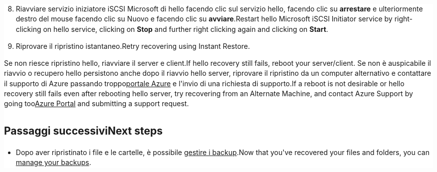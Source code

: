 8.  <span data-ttu-id="3c5ce-209">Riavviare servizio iniziatore iSCSI Microsoft di hello facendo clic sul servizio hello, facendo clic su **arrestare** e ulteriormente destro del mouse facendo clic su Nuovo e facendo clic su **avviare**.</span><span class="sxs-lookup"><span data-stu-id="3c5ce-209">Restart hello Microsoft iSCSI Initiator service by right-clicking on hello service, clicking on **Stop** and further right clicking again and clicking on **Start**.</span></span>

9.  <span data-ttu-id="3c5ce-210">Riprovare il ripristino istantaneo.</span><span class="sxs-lookup"><span data-stu-id="3c5ce-210">Retry recovering using Instant Restore.</span></span> 

<span data-ttu-id="3c5ce-211">Se non riesce ripristino hello, riavviare il server e client.</span><span class="sxs-lookup"><span data-stu-id="3c5ce-211">If hello recovery still fails, reboot your server/client.</span></span> <span data-ttu-id="3c5ce-212">Se non è auspicabile il riavvio o recupero hello persistono anche dopo il riavvio hello server, riprovare il ripristino da un computer alternativo e contattare il supporto di Azure passando troppo[portale Azure](https://portal.azure.com/?#blade/Microsoft_Azure_Support/HelpAndSupportBlade) e l'invio di una richiesta di supporto.</span><span class="sxs-lookup"><span data-stu-id="3c5ce-212">If a reboot is not desirable or hello recovery still fails even after rebooting hello server, try recovering from an Alternate Machine, and contact Azure Support by going too[Azure Portal](https://portal.azure.com/?#blade/Microsoft_Azure_Support/HelpAndSupportBlade) and submitting a support request.</span></span>

## <a name="next-steps"></a><span data-ttu-id="3c5ce-213">Passaggi successivi</span><span class="sxs-lookup"><span data-stu-id="3c5ce-213">Next steps</span></span>
* <span data-ttu-id="3c5ce-214">Dopo aver ripristinato i file e le cartelle, è possibile [gestire i backup](backup-azure-manage-windows-server.md).</span><span class="sxs-lookup"><span data-stu-id="3c5ce-214">Now that you've recovered your files and folders, you can [manage your backups](backup-azure-manage-windows-server.md).</span></span>
